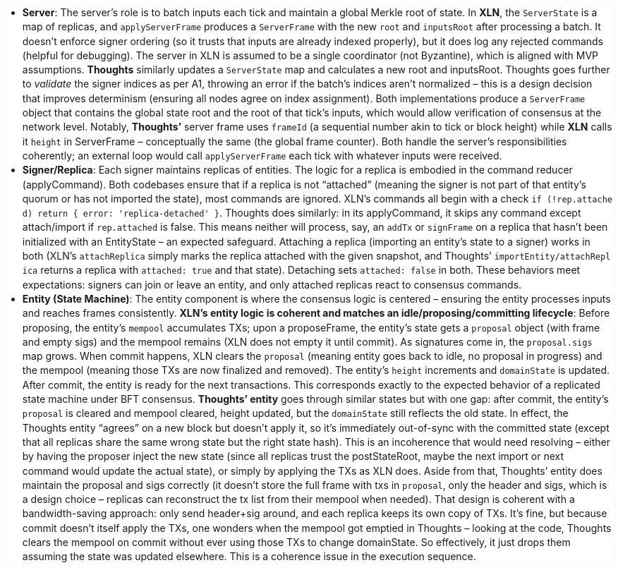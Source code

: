   - **Server**: The server’s role is to batch inputs each tick and maintain a global Merkle root of state. In **XLN**, the `ServerState` is a map of replicas, and `applyServerFrame` produces a `ServerFrame` with the new `root` and `inputsRoot` after processing a batch. It doesn’t enforce signer ordering (so it trusts that inputs are already indexed properly), but it does log any rejected commands (helpful for debugging). The server in XLN is assumed to be a single coordinator (not Byzantine), which is aligned with MVP assumptions. **Thoughts** similarly updates a `ServerState` map and calculates a new root and inputsRoot. Thoughts goes further to _validate_ the signer indices as per A1, throwing an error if the batch’s indices aren’t normalized – this is a design decision that improves determinism (ensuring all nodes agree on index assignment). Both implementations produce a `ServerFrame` object that contains the global state root and the root of that tick’s inputs, which would allow verification of consensus at the network level. Notably, **Thoughts’** server frame uses `frameId` (a sequential number akin to tick or block height) while **XLN** calls it `height` in ServerFrame – conceptually the same (the global frame counter). Both handle the server’s responsibilities coherently; an external loop would call `applyServerFrame` each tick with whatever inputs were received.
  - **Signer/Replica**: Each signer maintains replicas of entities. The logic for a replica is embodied in the command reducer (applyCommand). Both codebases ensure that if a replica is not “attached” (meaning the signer is not part of that entity’s quorum or has not imported the state), most commands are ignored. XLN’s commands all begin with a check `if (!rep.attached) return { error: 'replica-detached' }`. Thoughts does similarly: in its applyCommand, it skips any command except attach/import if `rep.attached` is false. This means neither will process, say, an `addTx` or `signFrame` on a replica that hasn’t been initialized with an EntityState – an expected safeguard. Attaching a replica (importing an entity’s state to a signer) works in both (XLN’s `attachReplica` simply marks the replica attached with the given snapshot, and Thoughts’ `importEntity/attachReplica` returns a replica with `attached: true` and that state). Detaching sets `attached: false` in both. These behaviors meet expectations: signers can join or leave an entity, and only attached replicas react to consensus commands.
  - **Entity (State Machine)**: The entity component is where the consensus logic is centered – ensuring the entity processes inputs and reaches frames consistently. **XLN’s entity logic is coherent and matches an idle/proposing/committing lifecycle**: Before proposing, the entity’s `mempool` accumulates TXs; upon a proposeFrame, the entity’s state gets a `proposal` object (with frame and empty sigs) and the mempool remains (XLN does not empty it until commit). As signatures come in, the `proposal.sigs` map grows. When commit happens, XLN clears the `proposal` (meaning entity goes back to idle, no proposal in progress) and the mempool (meaning those TXs are now finalized and removed). The entity’s `height` increments and `domainState` is updated. After commit, the entity is ready for the next transactions. This corresponds exactly to the expected behavior of a replicated state machine under BFT consensus. **Thoughts’ entity** goes through similar states but with one gap: after commit, the entity’s `proposal` is cleared and mempool cleared, height updated, but the `domainState` still reflects the old state. In effect, the Thoughts entity “agrees” on a new block but doesn’t apply it, so it’s immediately out-of-sync with the committed state (except that all replicas share the same wrong state but the right state hash). This is an incoherence that would need resolving – either by having the proposer inject the new state (since all replicas trust the postStateRoot, maybe the next import or next command would update the actual state), or simply by applying the TXs as XLN does. Aside from that, Thoughts’ entity does maintain the proposal and sigs correctly (it doesn’t store the full frame with txs in `proposal`, only the header and sigs, which is a design choice – replicas can reconstruct the tx list from their mempool when needed). That design is coherent with a bandwidth-saving approach: only send header+sig around, and each replica keeps its own copy of TXs. It’s fine, but because commit doesn’t itself apply the TXs, one wonders when the mempool got emptied in Thoughts – looking at the code, Thoughts clears the mempool on commit without ever using those TXs to change domainState. So effectively, it just drops them assuming the state was updated elsewhere. This is a coherence issue in the execution sequence.
